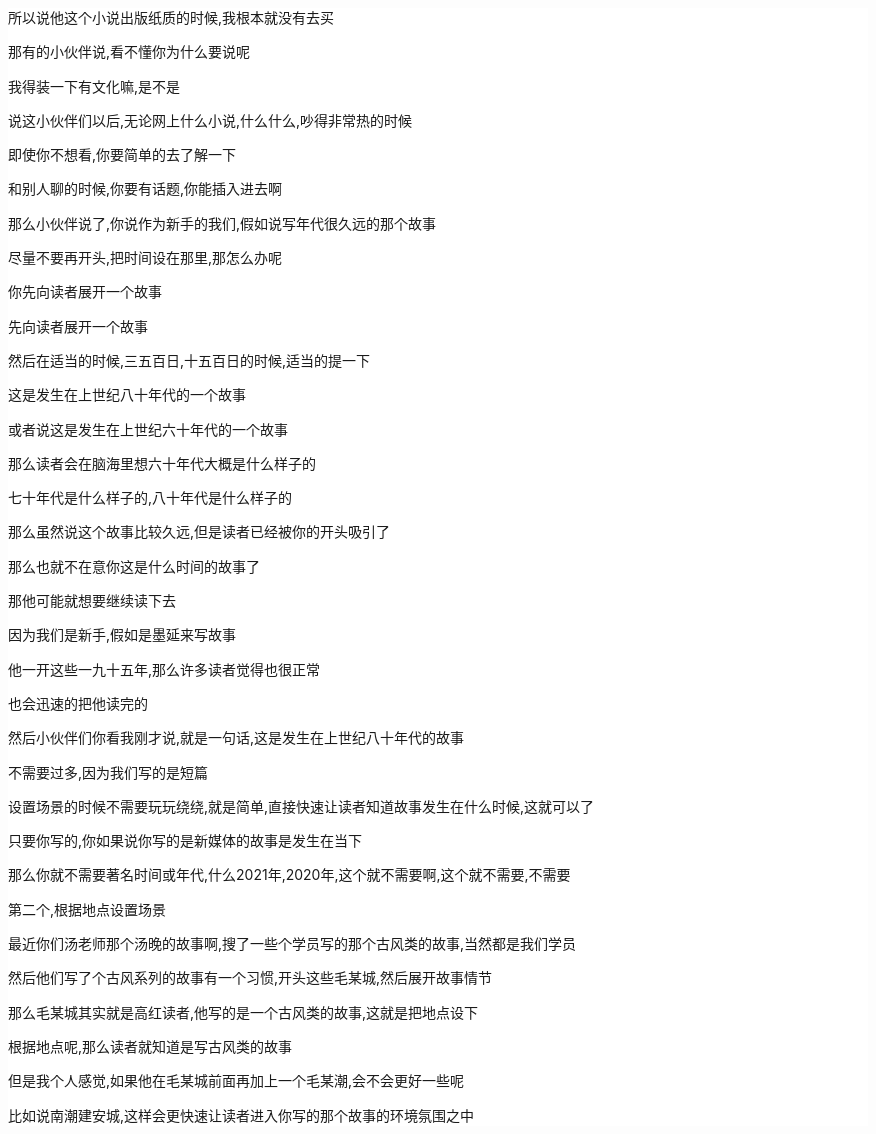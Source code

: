 所以说他这个小说出版纸质的时候,我根本就没有去买

那有的小伙伴说,看不懂你为什么要说呢

我得装一下有文化嘛,是不是

说这小伙伴们以后,无论网上什么小说,什么什么,吵得非常热的时候

即使你不想看,你要简单的去了解一下

和别人聊的时候,你要有话题,你能插入进去啊

那么小伙伴说了,你说作为新手的我们,假如说写年代很久远的那个故事

尽量不要再开头,把时间设在那里,那怎么办呢

你先向读者展开一个故事

先向读者展开一个故事

然后在适当的时候,三五百日,十五百日的时候,适当的提一下

这是发生在上世纪八十年代的一个故事

或者说这是发生在上世纪六十年代的一个故事

那么读者会在脑海里想六十年代大概是什么样子的

七十年代是什么样子的,八十年代是什么样子的

那么虽然说这个故事比较久远,但是读者已经被你的开头吸引了

那么也就不在意你这是什么时间的故事了

那他可能就想要继续读下去

因为我们是新手,假如是墨延来写故事

他一开这些一九十五年,那么许多读者觉得也很正常

也会迅速的把他读完的

然后小伙伴们你看我刚才说,就是一句话,这是发生在上世纪八十年代的故事

不需要过多,因为我们写的是短篇

设置场景的时候不需要玩玩绕绕,就是简单,直接快速让读者知道故事发生在什么时候,这就可以了

只要你写的,你如果说你写的是新媒体的故事是发生在当下

那么你就不需要著名时间或年代,什么2021年,2020年,这个就不需要啊,这个就不需要,不需要

第二个,根据地点设置场景

最近你们汤老师那个汤晚的故事啊,搜了一些个学员写的那个古风类的故事,当然都是我们学员

然后他们写了个古风系列的故事有一个习惯,开头这些毛某城,然后展开故事情节

那么毛某城其实就是高红读者,他写的是一个古风类的故事,这就是把地点设下

根据地点呢,那么读者就知道是写古风类的故事

但是我个人感觉,如果他在毛某城前面再加上一个毛某潮,会不会更好一些呢

比如说南潮建安城,这样会更快速让读者进入你写的那个故事的环境氛围之中
